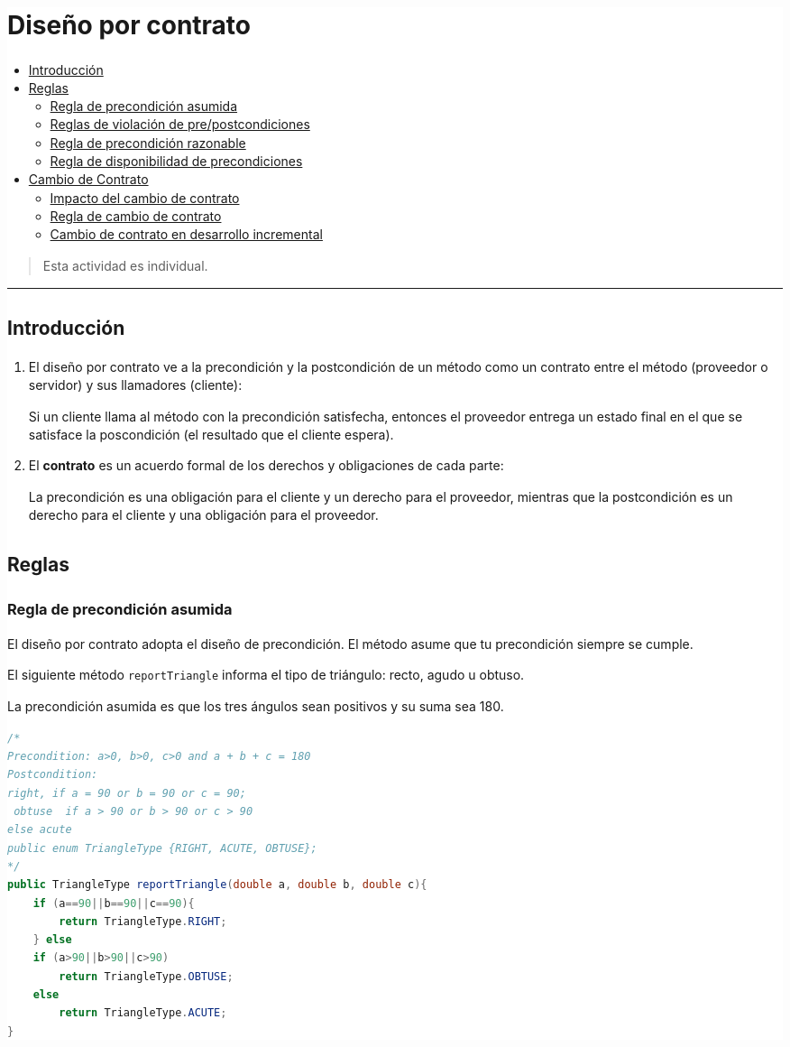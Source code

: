 # Diseño por contrato 

- [Introducción](#introducción)
- [Reglas](#reglas)
  - [Regla de precondición asumida](#regla-de-precondición-asumida)
  - [Reglas de violación de pre/postcondiciones](#reglas-de-violación-de-prepostcondiciones)
  - [Regla de precondición razonable](#regla-de-precondición-razonable)
  - [Regla de disponibilidad de precondiciones](#regla-de-disponibilidad-de-precondiciones)
- [Cambio de Contrato](#cambio-de-contrato)
  - [Impacto del cambio de contrato](#impacto-del-cambio-de-contrato)
  - [Regla de cambio de contrato](#regla-de-cambio-de-contrato)
  - [Cambio de contrato en desarrollo incremental](#cambio-de-contrato-en-desarrollo-incremental)

> Esta actividad es individual.

---
## Introducción

1. El diseño por contrato ve a la precondición y la postcondición de un método como un contrato entre el método (proveedor o servidor) y sus llamadores (cliente):
   
    Si un cliente llama al método con la precondición satisfecha, entonces el proveedor entrega un estado final en el que se satisface la poscondición (el resultado que el cliente espera).

2. El **contrato** es un acuerdo formal de los derechos y obligaciones de cada parte:
   
    La precondición es una obligación para el cliente y un derecho para el proveedor, mientras que la postcondición es un derecho para el cliente y una obligación para el proveedor. 

## Reglas

### Regla de precondición asumida

El diseño por contrato adopta el diseño de precondición. El método asume que tu precondición siempre se cumple. 

El siguiente método `reportTriangle` informa el tipo de triángulo: recto, agudo u obtuso. 

La precondición asumida es que los tres ángulos sean positivos y su suma sea 180.

```java
/*
Precondition: a>0, b>0, c>0 and a + b + c = 180
Postcondition:
right, if a = 90 or b = 90 or c = 90; 
 obtuse  if a > 90 or b > 90 or c > 90
else acute
public enum TriangleType {RIGHT, ACUTE, OBTUSE};
*/
public TriangleType reportTriangle(double a, double b, double c){
    if (a==90||b==90||c==90){
        return TriangleType.RIGHT;
    } else
    if (a>90||b>90||c>90) 
        return TriangleType.OBTUSE;
    else 
        return TriangleType.ACUTE;
}
```  
